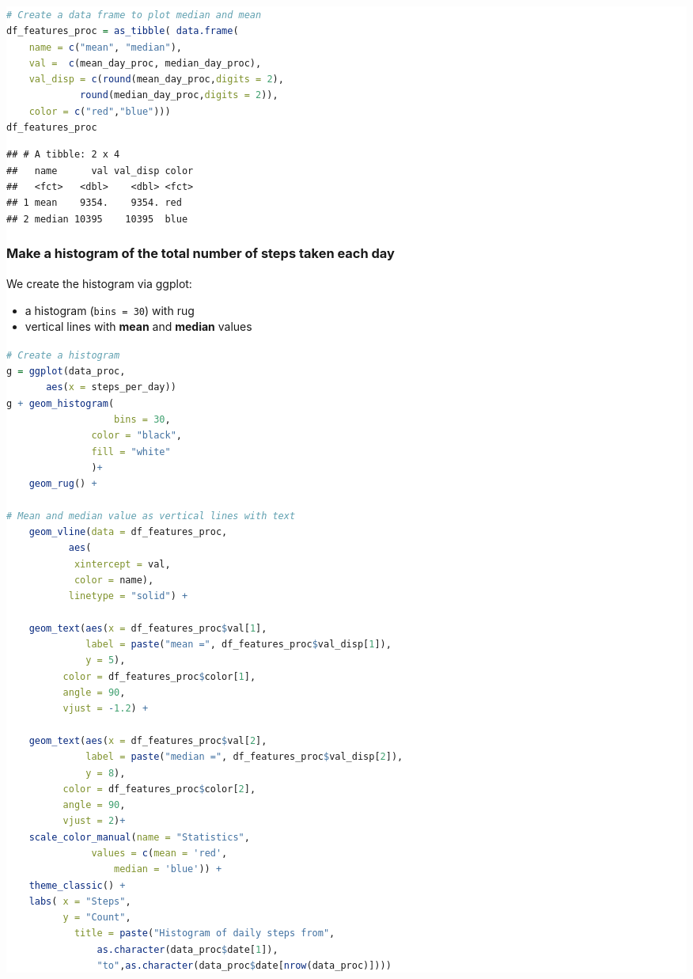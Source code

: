```r
# Create a data frame to plot median and mean
df_features_proc = as_tibble( data.frame(
	name = c("mean", "median"),
	val =  c(mean_day_proc, median_day_proc),
	val_disp = c(round(mean_day_proc,digits = 2),
		     round(median_day_proc,digits = 2)),
	color = c("red","blue")))
df_features_proc
```

```
## # A tibble: 2 x 4
##   name      val val_disp color
##   <fct>   <dbl>    <dbl> <fct>
## 1 mean    9354.    9354. red  
## 2 median 10395    10395  blue
```
### Make a histogram of the total number of steps taken each day

We create the histogram via ggplot:  
- a histogram (<code>bins = 30</code>) with rug  
- vertical lines with **mean** and **median** values  

```r
# Create a histogram
g = ggplot(data_proc, 
       aes(x = steps_per_day)) 
g +	geom_histogram(
	               bins = 30,
		       color = "black", 
		       fill = "white"
		       )+
	geom_rug() +
	
# Mean and median value as vertical lines with text	
	geom_vline(data = df_features_proc, 
		   aes(
		   	xintercept = val,
		   	color = name),
		   linetype = "solid") +

	geom_text(aes(x = df_features_proc$val[1],
		      label = paste("mean =", df_features_proc$val_disp[1]),
		      y = 5), 
		  color = df_features_proc$color[1],
		  angle = 90,
		  vjust = -1.2) +

	geom_text(aes(x = df_features_proc$val[2],
		      label = paste("median =", df_features_proc$val_disp[2]),
		      y = 8), 
		  color = df_features_proc$color[2],
		  angle = 90,
		  vjust = 2)+
	scale_color_manual(name = "Statistics", 
			   values = c(mean = 'red',
			   	   median = 'blue')) +
	theme_classic() +
	labs( x = "Steps",
	      y = "Count",
	      	title = paste("Histogram of daily steps from",
			    as.character(data_proc$date[1]),
			    "to",as.character(data_proc$date[nrow(data_proc)])))
```
